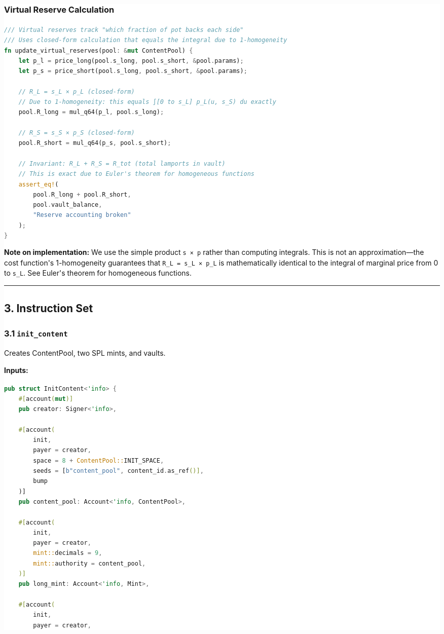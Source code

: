 ### Virtual Reserve Calculation

```rust
/// Virtual reserves track "which fraction of pot backs each side"
/// Uses closed-form calculation that equals the integral due to 1-homogeneity
fn update_virtual_reserves(pool: &mut ContentPool) {
    let p_l = price_long(pool.s_long, pool.s_short, &pool.params);
    let p_s = price_short(pool.s_long, pool.s_short, &pool.params);

    // R_L = s_L × p_L (closed-form)
    // Due to 1-homogeneity: this equals ∫[0 to s_L] p_L(u, s_S) du exactly
    pool.R_long = mul_q64(p_l, pool.s_long);

    // R_S = s_S × p_S (closed-form)
    pool.R_short = mul_q64(p_s, pool.s_short);

    // Invariant: R_L + R_S = R_tot (total lamports in vault)
    // This is exact due to Euler's theorem for homogeneous functions
    assert_eq!(
        pool.R_long + pool.R_short,
        pool.vault_balance,
        "Reserve accounting broken"
    );
}
```

**Note on implementation:** We use the simple product `s × p` rather than computing integrals. This is not an approximation—the cost function's 1-homogeneity guarantees that `R_L = s_L × p_L` is mathematically identical to the integral of marginal price from 0 to `s_L`. See Euler's theorem for homogeneous functions.

---

## 3. Instruction Set

### 3.1 `init_content`

Creates ContentPool, two SPL mints, and vaults.

**Inputs:**
```rust
pub struct InitContent<'info> {
    #[account(mut)]
    pub creator: Signer<'info>,

    #[account(
        init,
        payer = creator,
        space = 8 + ContentPool::INIT_SPACE,
        seeds = [b"content_pool", content_id.as_ref()],
        bump
    )]
    pub content_pool: Account<'info, ContentPool>,

    #[account(
        init,
        payer = creator,
        mint::decimals = 9,
        mint::authority = content_pool,
    )]
    pub long_mint: Account<'info, Mint>,

    #[account(
        init,
        payer = creator,
```